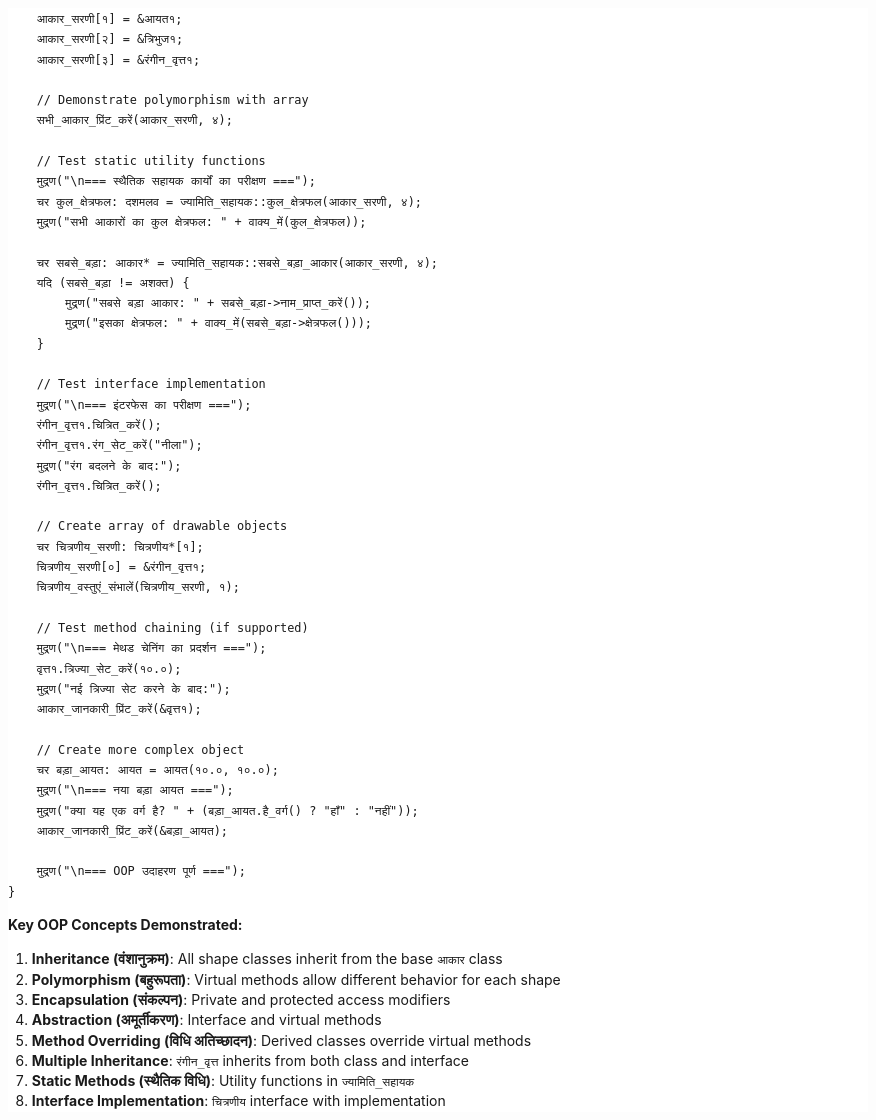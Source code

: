 ```sanskrit
    आकार_सरणी[१] = &आयत१;
    आकार_सरणी[२] = &त्रिभुज१;
    आकार_सरणी[३] = &रंगीन_वृत्त१;
    
    // Demonstrate polymorphism with array
    सभी_आकार_प्रिंट_करें(आकार_सरणी, ४);
    
    // Test static utility functions
    मुद्रण("\n=== स्थैतिक सहायक कार्यों का परीक्षण ===");
    चर कुल_क्षेत्रफल: दशमलव = ज्यामिति_सहायक::कुल_क्षेत्रफल(आकार_सरणी, ४);
    मुद्रण("सभी आकारों का कुल क्षेत्रफल: " + वाक्य_में(कुल_क्षेत्रफल));
    
    चर सबसे_बड़ा: आकार* = ज्यामिति_सहायक::सबसे_बड़ा_आकार(आकार_सरणी, ४);
    यदि (सबसे_बड़ा != अशक्त) {
        मुद्रण("सबसे बड़ा आकार: " + सबसे_बड़ा->नाम_प्राप्त_करें());
        मुद्रण("इसका क्षेत्रफल: " + वाक्य_में(सबसे_बड़ा->क्षेत्रफल()));
    }
    
    // Test interface implementation
    मुद्रण("\n=== इंटरफेस का परीक्षण ===");
    रंगीन_वृत्त१.चित्रित_करें();
    रंगीन_वृत्त१.रंग_सेट_करें("नीला");
    मुद्रण("रंग बदलने के बाद:");
    रंगीन_वृत्त१.चित्रित_करें();
    
    // Create array of drawable objects
    चर चित्रणीय_सरणी: चित्रणीय*[१];
    चित्रणीय_सरणी[०] = &रंगीन_वृत्त१;
    चित्रणीय_वस्तुएं_संभालें(चित्रणीय_सरणी, १);
    
    // Test method chaining (if supported)
    मुद्रण("\n=== मेथड चेनिंग का प्रदर्शन ===");
    वृत्त१.त्रिज्या_सेट_करें(१०.०);
    मुद्रण("नई त्रिज्या सेट करने के बाद:");
    आकार_जानकारी_प्रिंट_करें(&वृत्त१);
    
    // Create more complex object
    चर बड़ा_आयत: आयत = आयत(१०.०, १०.०);
    मुद्रण("\n=== नया बड़ा आयत ===");
    मुद्रण("क्या यह एक वर्ग है? " + (बड़ा_आयत.है_वर्ग() ? "हाँ" : "नहीं"));
    आकार_जानकारी_प्रिंट_करें(&बड़ा_आयत);
    
    मुद्रण("\n=== OOP उदाहरण पूर्ण ===");
}
```

**Key OOP Concepts Demonstrated:**

1. **Inheritance (वंशानुक्रम)**: All shape classes inherit from the base `आकार` class
2. **Polymorphism (बहुरूपता)**: Virtual methods allow different behavior for each shape
3. **Encapsulation (संकल्पन)**: Private and protected access modifiers
4. **Abstraction (अमूर्तीकरण)**: Interface and virtual methods
5. **Method Overriding (विधि अतिच्छादन)**: Derived classes override virtual methods
6. **Multiple Inheritance**: `रंगीन_वृत्त` inherits from both class and interface
7. **Static Methods (स्थैतिक विधि)**: Utility functions in `ज्यामिति_सहायक`
8. **Interface Implementation**: `चित्रणीय` interface with implementation
